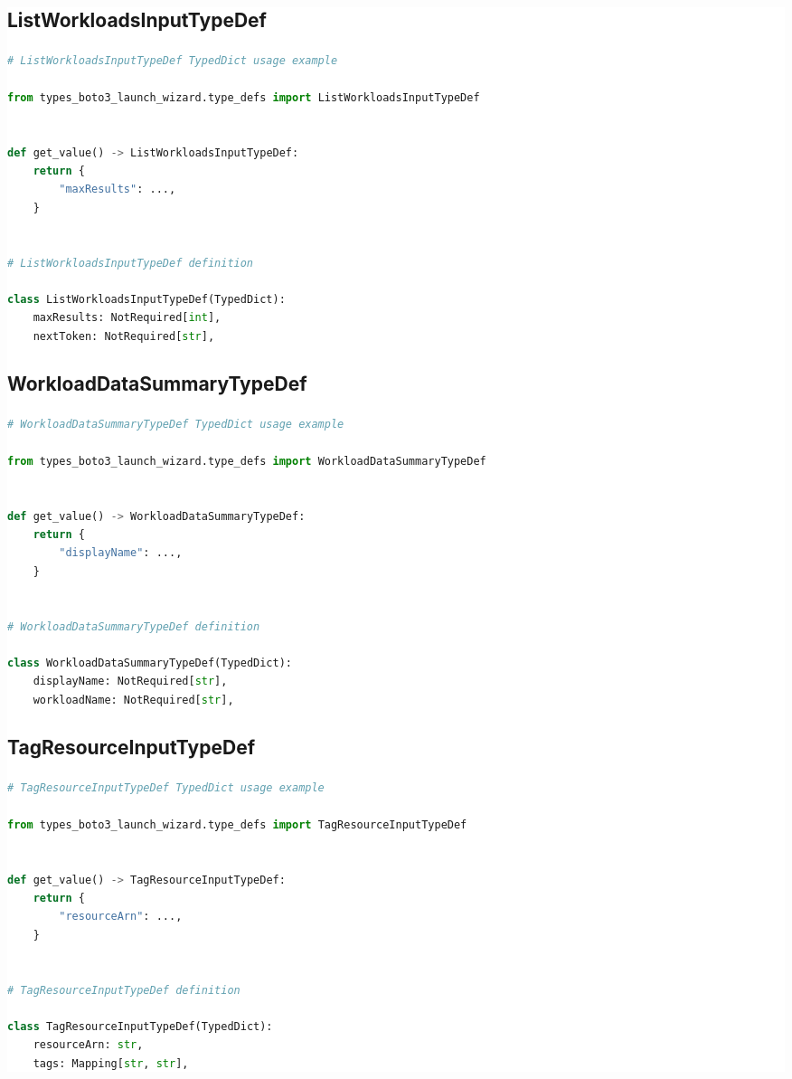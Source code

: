 ## ListWorkloadsInputTypeDef

```python
# ListWorkloadsInputTypeDef TypedDict usage example

from types_boto3_launch_wizard.type_defs import ListWorkloadsInputTypeDef


def get_value() -> ListWorkloadsInputTypeDef:
    return {
        "maxResults": ...,
    }


# ListWorkloadsInputTypeDef definition

class ListWorkloadsInputTypeDef(TypedDict):
    maxResults: NotRequired[int],
    nextToken: NotRequired[str],
```


## WorkloadDataSummaryTypeDef

```python
# WorkloadDataSummaryTypeDef TypedDict usage example

from types_boto3_launch_wizard.type_defs import WorkloadDataSummaryTypeDef


def get_value() -> WorkloadDataSummaryTypeDef:
    return {
        "displayName": ...,
    }


# WorkloadDataSummaryTypeDef definition

class WorkloadDataSummaryTypeDef(TypedDict):
    displayName: NotRequired[str],
    workloadName: NotRequired[str],
```


## TagResourceInputTypeDef

```python
# TagResourceInputTypeDef TypedDict usage example

from types_boto3_launch_wizard.type_defs import TagResourceInputTypeDef


def get_value() -> TagResourceInputTypeDef:
    return {
        "resourceArn": ...,
    }


# TagResourceInputTypeDef definition

class TagResourceInputTypeDef(TypedDict):
    resourceArn: str,
    tags: Mapping[str, str],
```
